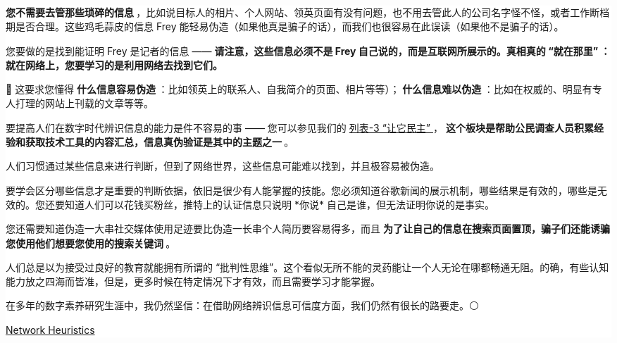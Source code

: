    </noscript>
  </figure>
  <p class="graf graf--p">
   <strong class="markup--strong markup--p-strong">
    您不需要去管那些琐碎的信息
   </strong>
   ，比如说目标人的相片、个人网站、领英页面有没有问题，也不用去管此人的公司名字怪不怪，或者工作断档期是否合理。这些鸡毛蒜皮的信息 Frey 能轻易伪造（如果他真是骗子的话），而我们也很容易在此误读（如果他不是骗子的话）。
  </p>
  <p class="graf graf--p">
   您要做的是找到能证明 Frey 是记者的信息 ——
   <strong class="markup--strong markup--p-strong">
    请注意，这些信息必须不是 Frey 自己说的，而是互联网所展示的。真相真的 “就在那里” ：就在网络上，您要学习的是利用网络去找到它们。
   </strong>
  </p>
  <p class="graf graf--p">
   📌 这要求您懂得
   <strong class="markup--strong markup--p-strong">
    什么信息容易伪造
   </strong>
   ：比如领英上的联系人、自我简介的页面、相片等等）；
   <strong class="markup--strong markup--p-strong">
    什么信息难以伪造
   </strong>
   ：比如在权威的、明显有专人打理的网站上刊载的文章等等。
  </p>
  <p class="graf graf--p">
   要提高人们在数字时代辨识信息的能力是件不容易的事 —— 您可以参见我们的
   <a class="markup--anchor markup--p-anchor" data-href="https://start.me/p/nRBzO9/iyp-3" href="https://start.me/p/nRBzO9/iyp-3" rel="noopener noreferrer" target="_blank">
    列表-3 “让它民主”
   </a>
   ，
   <strong class="markup--strong markup--p-strong">
    这个板块是帮助公民调查人员积累经验和获取技术工具的内容汇总，信息真伪验证是其中的主题之一
   </strong>
   。
  </p>
  <p class="graf graf--p">
   人们习惯通过某些信息来进行判断，但到了网络世界，这些信息可能难以找到，并且极容易被伪造。
  </p>
  <p class="graf graf--p">
   要学会区分哪些信息才是重要的判断依据，依旧是很少有人能掌握的技能。您必须知道谷歌新闻的展示机制，哪些结果是有效的，哪些是无效的。您还要知道人们可以花钱买粉丝，推特上的认证信息只说明 *你说* 自己是谁，但无法证明你说的是事实。
  </p>
  <p class="graf graf--p">
   您还需要知道伪造一大串社交媒体使用足迹要比伪造一长串个人简历要容易得多，而且
   <strong class="markup--strong markup--p-strong">
    为了让自己的信息在搜索页面置顶，骗子们还能诱骗您使用他们想要您使用的搜索关键词
   </strong>
   。
  </p>
  <p class="graf graf--p">
   人们总是以为接受过良好的教育就能拥有所谓的 “批判性思维”。这个看似无所不能的灵药能让一个人无论在哪都畅通无阻。的确，有些认知能力放之四海而皆准，但是，更多时候在特定情况下才有效，而且需要学习才能掌握。
  </p>
  <p class="graf graf--p">
   在多年的数字素养研究生涯中，我仍然坚信：在借助网络辨识信息可信度方面，我们仍然有很长的路要走。⚪️
  </p>
  <p class="graf graf--p">
   <a class="markup--anchor markup--p-anchor" data-href="https://hapgood.us/2019/03/28/network-heuristics/" href="https://hapgood.us/2019/03/28/network-heuristics/" rel="noopener noreferrer" target="_blank">
    Network Heuristics